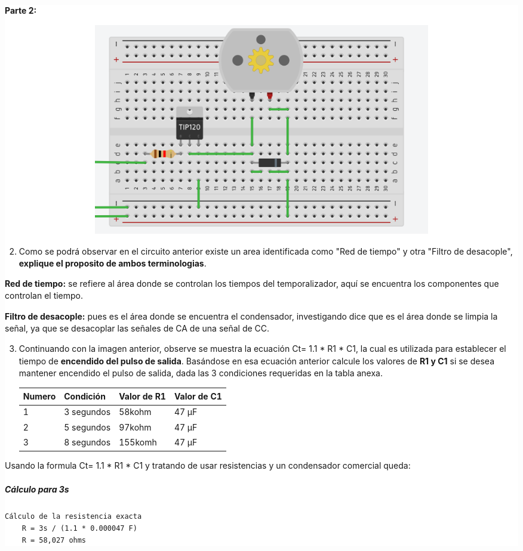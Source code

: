 **Parte 2:**
<p align="center">
    <img alt="Logo" src="../img/A2.2_Parte2.png" width=850 height=350>
</p>

2. Como se podrá observar en el circuito anterior existe un area identificada como "Red de tiempo" y otra "Filtro de desacople", **explique el proposito de ambos terminologias**.

**Red de tiempo:** se refiere al área donde se controlan los tiempos del temporalizador, aquí se encuentra los componentes que controlan el tiempo.

**Filtro de desacople:** pues es el área donde se encuentra el condensador, investigando dice que es el área donde se limpia la señal, ya que se desacoplar las señales de CA de una señal de CC.

3. Continuando con la imagen anterior, observe se muestra la ecuación Ct= 1.1 * R1 * C1, la cual es utilizada para establecer el tiempo de **encendido del pulso de salida**. Basándose en esa ecuación anterior calcule los valores de **R1 y C1** si se desea mantener encendido el pulso de salida, dada las 3 condiciones requeridas en la tabla anexa.

    | Numero | Condición  | Valor de R1 | Valor de C1 |
    | ------ | ---------- | ----------- | ----------- |
    | 1      | 3 segundos | 58kohm      | 47 µF       |
    | 2      | 5 segundos | 97kohm     | 47 µF       |
    | 3      | 8 segundos | 155komh     | 47 µF       |

Usando la formula Ct= 1.1 * R1 * C1 y tratando de usar resistencias y un condensador comercial queda:

##### Cálculo para 3s
    Cálculo de la resistencia exacta
        R = 3s / (1.1 * 0.000047 F)
        R = 58,027 ohms
